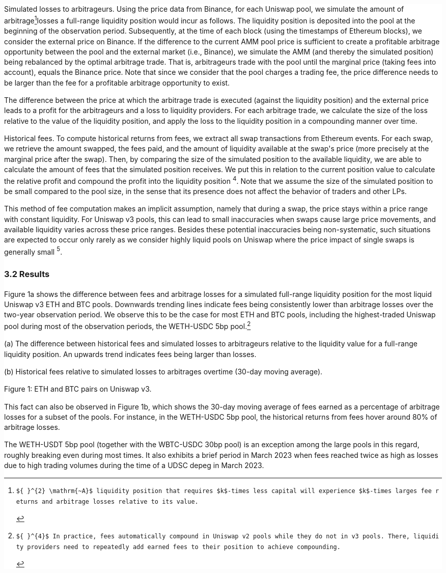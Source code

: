 Simulated losses to arbitrageurs. Using the price data from Binance, for each Uniswap pool, we simulate the amount of arbitrage[^1]losses a full-range liquidity position would incur as follows. The liquidity position is deposited into the pool at the beginning of the observation period. Subsequently, at the time of each block (using the timestamps of Ethereum blocks), we consider the external price on Binance. If the difference to the current AMM pool price is sufficient to create a profitable arbitrage opportunity between the pool and the external market (i.e., Binance), we simulate the AMM (and thereby the simulated position) being rebalanced by the optimal arbitrage trade. That is, arbitrageurs trade with the pool until the marginal price (taking fees into account), equals the Binance price. Note that since we consider that the pool charges a trading fee, the price difference needs to be larger than the fee for a profitable arbitrage opportunity to exist.

The difference between the price at which the arbitrage trade is executed (against the liquidity position) and the external price leads to a profit for the arbitrageurs and a loss to liquidity providers. For each arbitrage trade, we calculate the size of the loss relative to the value of the liquidity position, and apply the loss to the liquidity position in a compounding manner over time.

Historical fees. To compute historical returns from fees, we extract all swap transactions from Ethereum events. For each swap, we retrieve the amount swapped, the fees paid, and the amount of liquidity available at the swap's price (more precisely at the marginal price after the swap). Then, by comparing the size of the simulated position to the available liquidity, we are able to calculate the amount of fees that the simulated position receives. We put this in relation to the current position value to calculate the relative profit and compound the profit into the liquidity position ${ }^{4}$. Note that we assume the size of the simulated position to be small compared to the pool size, in the sense that its presence does not affect the behavior of traders and other LPs.

This method of fee computation makes an implicit assumption, namely that during a swap, the price stays within a price range with constant liquidity. For Uniswap v3 pools, this can lead to small inaccuracies when swaps cause large price movements, and available liquidity varies across these price ranges. Besides these potential inaccuracies being non-systematic, such situations are expected to occur only rarely as we consider highly liquid pools on Uniswap where the price impact of single swaps is generally small ${ }^{5}$.

### 3.2 Results

Figure 1a shows the difference between fees and arbitrage losses for a simulated full-range liquidity position for the most liquid Uniswap v3 ETH and BTC pools. Downwards trending lines indicate fees being consistently lower than arbitrage losses over the two-year observation period. We observe this to be the case for most ETH and BTC pools, including the highest-traded Uniswap pool during most of the observation periods, the WETH-USDC 5bp pool.[^2]



(a) The difference between historical fees and simulated losses to arbitrageurs relative to the liquidity value for a full-range liquidity position. An upwards trend indicates fees being larger than losses.



(b) Historical fees relative to simulated losses to arbitrages overtime (30-day moving average).

Figure 1: ETH and BTC pairs on Uniswap v3.

This fact can also be observed in Figure 1b, which shows the 30-day moving average of fees earned as a percentage of arbitrage losses for a subset of the pools. For instance, in the WETH-USDC $5 \mathrm{bp}$ pool, the historical returns from fees hover around $80 \%$ of arbitrage losses.

The WETH-USDT 5bp pool (together with the WBTC-USDC $30 \mathrm{bp}$ pool) is an exception among the large pools in this regard, roughly breaking even during most times. It also exhibits a brief period in March 2023 when fees reached twice as high as losses due to high trading volumes during the time of a UDSC depeg in March 2023.


[^0]:    ${ }^{1}$ In practice, competition between arbitrageurs leads to most of these profits being handed on to validators for the privilege of being the first transaction in a block to interact with the pool.
[^1]:    ${ }^{2} \mathrm{~A}$ liquidity position that requires $k$-times less capital will experience $k$-times larges fee returns and arbitrage losses relative to its value.
[^2]:    ${ }^{4}$ In practice, fees automatically compound in Uniswap v2 pools while they do not in v3 pools. There, liquidity providers need to repeatedly add earned fees to their position to achieve compounding.
[^3]:    ${ }^{6}$ Note that Binance offers access to order book data only for perpetual futures, and not for spot trading pairs. Hence, in this section, we consider the perpetual future prices for each of the pairs. See here for a description of Binance's perpetual futures: https://www.binance.com/en/feed/post/168298